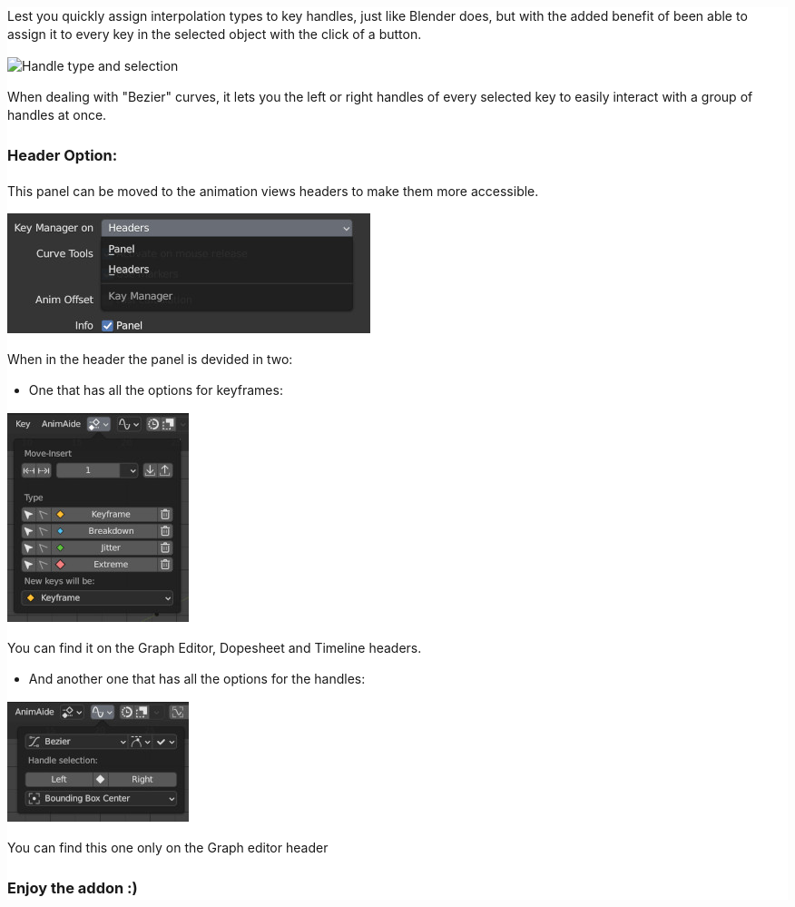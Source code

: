 Lest you quickly assign interpolation types to key handles, just like Blender does, but with the added benefit of
been able to assign it to every key in the selected object with the click of a button.
 
![Handle type and selection](images/handle_type_and_selection.gif)
 
When dealing with "Bezier" curves, it lets you the left or right handles of every selected key to easily interact
with a group of handles at once.

### Header Option:

This panel can be moved to the animation views headers to make them more accessible.
 
![Key Manager header setting](images/key_manager_header_setting.jpg)

When in the header the panel is devided in two:
- One that has all the options for keyframes:
 
![Key Manager header keys](images/key_manager_header_a.jpg)

You can find it on the Graph Editor, Dopesheet and Timeline headers.

- And another one that has all the options for the handles:

![Key Manager header handles](images/key_manager_header_b.jpg)

You can find this one only on the Graph editor header

### Enjoy the addon :)
